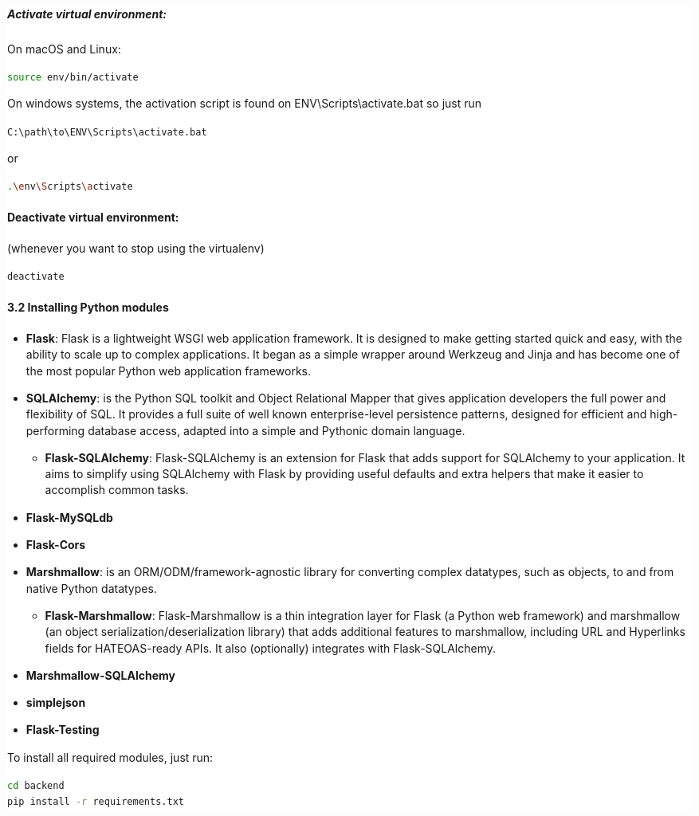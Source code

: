 ##### Activate virtual environment:
On macOS and Linux:
```bash
source env/bin/activate
```
On windows systems, the activation script is found on ENV\Scripts\activate.bat so just run
```bash
C:\path\to\ENV\Scripts\activate.bat
```
or
```bash
.\env\Scripts\activate
```

#### Deactivate virtual environment:
(whenever you want to stop using the virtualenv)
```bash
deactivate
```


#### 3.2 Installing Python modules
+ <b>Flask</b>: Flask is a lightweight WSGI web application framework. It is designed to make getting started quick and easy, with the ability to scale up to complex applications. It began 
as a simple wrapper around Werkzeug and Jinja and has become one of the most popular Python web application frameworks.

+ <b>SQLAlchemy</b>: is the Python SQL toolkit and Object Relational Mapper that gives application developers the full power and flexibility of SQL. It provides a full suite of well known 
enterprise-level persistence patterns, designed for efficient and high-performing database access, adapted into a simple and Pythonic domain language. 
  + <b>Flask-SQLAlchemy</b>: Flask-SQLAlchemy is an extension for Flask that adds support for SQLAlchemy to your application. It aims to simplify using SQLAlchemy with Flask by providing 
useful defaults and extra helpers that make it easier to accomplish common tasks.

+ <b>Flask-MySQLdb</b>

+ <b>Flask-Cors</b>

+ <b>Marshmallow</b>: is an ORM/ODM/framework-agnostic library for converting complex datatypes, such as objects, to and from native Python datatypes.
  + <b>Flask-Marshmallow</b>: Flask-Marshmallow is a thin integration layer for Flask (a Python web framework) and marshmallow (an object serialization/deserialization library) that adds 
additional features to marshmallow, including URL and Hyperlinks fields for HATEOAS-ready APIs. It also (optionally) integrates with Flask-SQLAlchemy.

+ <b>Marshmallow-SQLAlchemy</b>
+ <b>simplejson</b>
+ <b>Flask-Testing</b>

To install all required modules, just run:
```bash
cd backend
pip install -r requirements.txt
```
